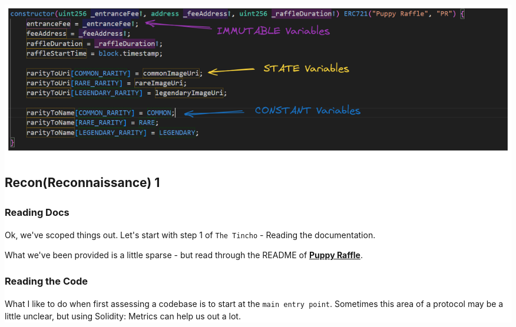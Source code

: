 ![tooling-svd4](SC-Security-note.assets/tooling-svd4.png)





## Recon(Reconnaissance) 1

### Reading Docs

Ok, we've scoped things out. Let's start with step 1 of `The Tincho` - Reading the documentation.

What we've been provided is a little sparse - but read through the README of [**Puppy Raffle**](https://github.com/Cyfrin/4-puppy-raffle-audit).

### Reading the Code

What I like to do when first assessing a codebase is to start at the `main entry point`. Sometimes this area of a protocol may be a little unclear, but using Solidity: Metrics can help us out a lot.
